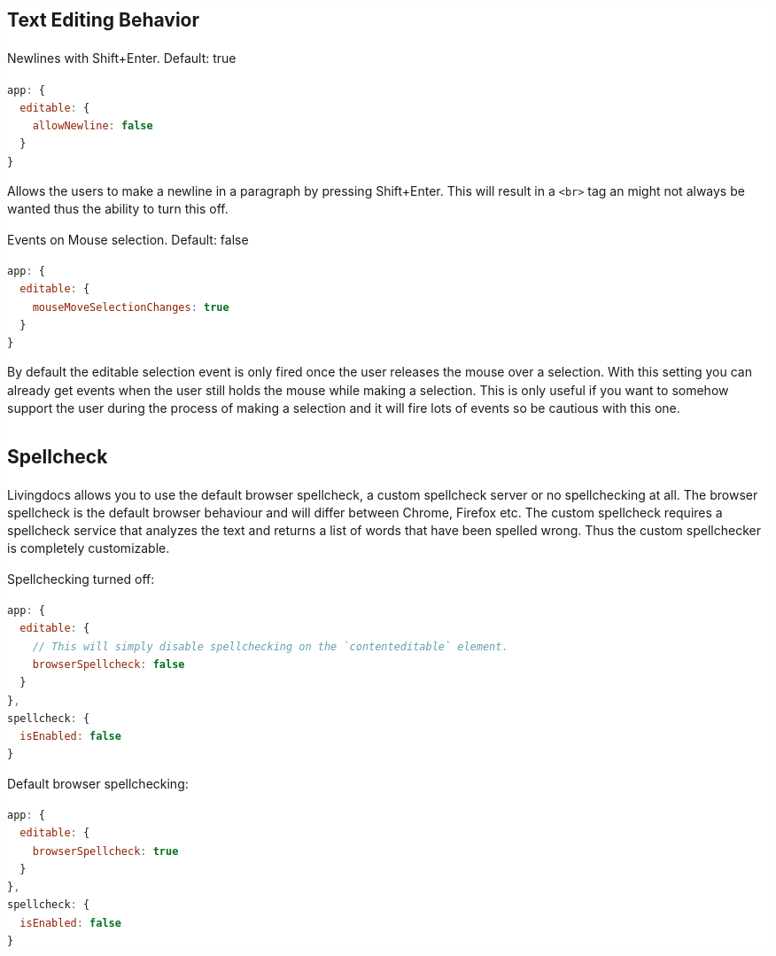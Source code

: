 

## Text Editing Behavior

Newlines with Shift+Enter. Default: true
```js
app: {
  editable: {
    allowNewline: false
  }
}
```

Allows the users to make a newline in a paragraph by pressing Shift+Enter. This will result in a `<br>` tag an might not always be wanted thus the ability to turn this off.

Events on Mouse selection. Default: false
```js
app: {
  editable: {
    mouseMoveSelectionChanges: true
  }
}
```

By default the editable selection event is only fired once the user releases the mouse over a selection. With this setting you can already get events when the user still holds the mouse while making a selection. This is only useful if you want to somehow support the user during the process of making a selection and it will fire lots of events so be cautious with this one.

## Spellcheck

Livingdocs allows you to use the default browser spellcheck, a custom spellcheck server or no spellchecking at all. The browser spellcheck is the default browser behaviour and will differ between Chrome, Firefox etc. The custom spellcheck requires a spellcheck service that analyzes the text and returns a list of words that have been spelled wrong. Thus the custom spellchecker is completely customizable.

Spellchecking turned off:
```js
app: {
  editable: {
    // This will simply disable spellchecking on the `contenteditable` element.
    browserSpellcheck: false
  }
},
spellcheck: {
  isEnabled: false
}
```

Default browser spellchecking:
```js
app: {
  editable: {
    browserSpellcheck: true
  }
},
spellcheck: {
  isEnabled: false
}
```
